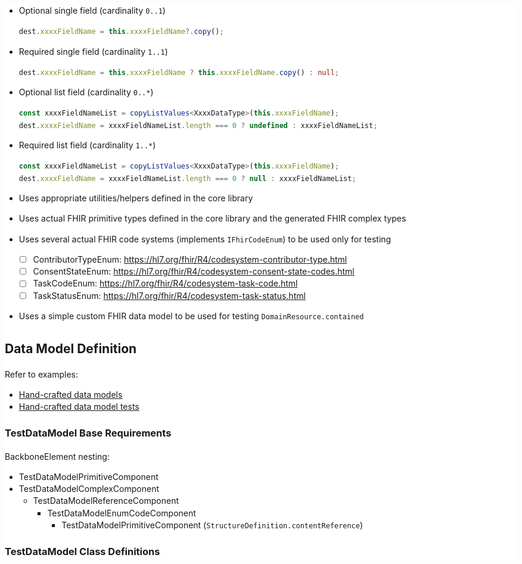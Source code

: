   - Optional single field (cardinality `0..1`)

    ```typescript
    dest.xxxxFieldName = this.xxxxFieldName?.copy();
    ```

  - Required single field (cardinality `1..1`)

    ```typescript
    dest.xxxxFieldName = this.xxxxFieldName ? this.xxxxFieldName.copy() : null;
    ```

  - Optional list field (cardinality `0..*`)

    ```typescript
    const xxxxFieldNameList = copyListValues<XxxxDataType>(this.xxxxFieldName);
    dest.xxxxFieldName = xxxxFieldNameList.length === 0 ? undefined : xxxxFieldNameList;
    ```

  - Required list field (cardinality `1..*`)

    ```typescript
    const xxxxFieldNameList = copyListValues<XxxxDataType>(this.xxxxFieldName);
    dest.xxxxFieldName = xxxxFieldNameList.length === 0 ? null : xxxxFieldNameList;
    ```

- Uses appropriate utilities/helpers defined in the core library
- Uses actual FHIR primitive types defined in the core library and the generated FHIR complex types
- Uses several actual FHIR code systems (implements `IFhirCodeEnum`) to be used only for testing
  - [ ] ContributorTypeEnum: https://hl7.org/fhir/R4/codesystem-contributor-type.html
  - [ ] ConsentStateEnum: https://hl7.org/fhir/R4/codesystem-consent-state-codes.html
  - [ ] TaskCodeEnum: https://hl7.org/fhir/R4/codesystem-task-code.html
  - [ ] TaskStatusEnum: https://hl7.org/fhir/R4/codesystem-task-status.html
- Uses a simple custom FHIR data model to be used for testing `DomainResource.contained`

## Data Model Definition

Refer to examples:

- [Hand-crafted data models](https://github.com/Paqrat76/typescript-hapi-models-poc/tree/main/src/test-models)
- [Hand-crafted data model tests](https://github.com/Paqrat76/typescript-hapi-models-poc/tree/main/test/test-models)

### TestDataModel Base Requirements

BackboneElement nesting:

- TestDataModelPrimitiveComponent
- TestDataModelComplexComponent
  - TestDataModelReferenceComponent
    - TestDataModelEnumCodeComponent
      - TestDataModelPrimitiveComponent (`StructureDefinition.contentReference`)

### TestDataModel Class Definitions
